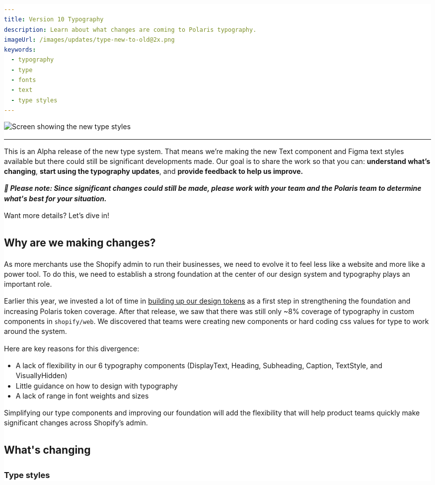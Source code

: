 ```yaml
---
title: Version 10 Typography
description: Learn about what changes are coming to Polaris typography.
imageUrl: /images/updates/type-new-to-old@2x.png
keywords:
  - typography
  - type
  - fonts
  - text
  - type styles
---
```


![Screen showing the new type styles](/images/updates/type-updates-feature@2x.png)

---

This is an Alpha release of the new type system. That means we’re making the new Text component and Figma text styles available but there could still be significant developments made. Our goal is to share the work so that you can: **understand what’s changing**, **start using the typography updates**, and **provide feedback to help us improve.**

**_🚧 Please note: Since significant changes could still be made, please work with your team and the Polaris team to determine what's best for your situation._**

Want more details? Let’s dive in!

## Why are we making changes?

As more merchants use the Shopify admin to run their businesses, we need to evolve it to feel less like a website and more like a power tool. To do this, we need to establish a strong foundation at the center of our design system and typography plays an important role.

Earlier this year, we invested a lot of time in [building up our design tokens](https://ux.shopify.com/putting-the-system-back-in-our-design-system-b2c55a392dea) as a first step in strengthening the foundation and increasing Polaris token coverage. After that release, we saw that there was still only ~8% coverage of typography in custom components in `shopify/web`. We discovered that teams were creating new components or hard coding css values for type to work around the system.

Here are key reasons for this divergence:

- A lack of flexibility in our 6 typography components (DisplayText, Heading, Subheading, Caption, TextStyle, and VisuallyHidden)
- Little guidance on how to design with typography
- A lack of range in font weights and sizes

Simplifying our type components and improving our foundation will add the flexibility that will help product teams quickly make significant changes across Shopify’s admin.

## What's changing

### Type styles
